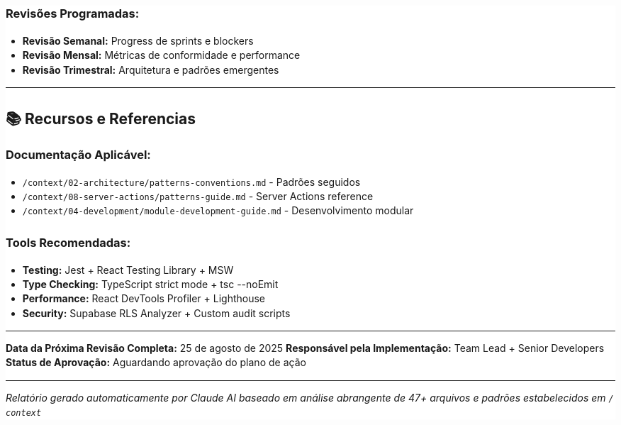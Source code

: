 ### **Revisões Programadas:**

- **Revisão Semanal:** Progress de sprints e blockers
- **Revisão Mensal:** Métricas de conformidade e performance
- **Revisão Trimestral:** Arquitetura e padrões emergentes

---

## 📚 Recursos e Referencias

### **Documentação Aplicável:**
- `/context/02-architecture/patterns-conventions.md` - Padrões seguidos
- `/context/08-server-actions/patterns-guide.md` - Server Actions reference
- `/context/04-development/module-development-guide.md` - Desenvolvimento modular

### **Tools Recomendadas:**
- **Testing:** Jest + React Testing Library + MSW
- **Type Checking:** TypeScript strict mode + tsc --noEmit
- **Performance:** React DevTools Profiler + Lighthouse
- **Security:** Supabase RLS Analyzer + Custom audit scripts

---

**Data da Próxima Revisão Completa:** 25 de agosto de 2025
**Responsável pela Implementação:** Team Lead + Senior Developers
**Status de Aprovação:** Aguardando aprovação do plano de ação

---

*Relatório gerado automaticamente por Claude AI baseado em análise abrangente de 47+ arquivos e padrões estabelecidos em `/context`*